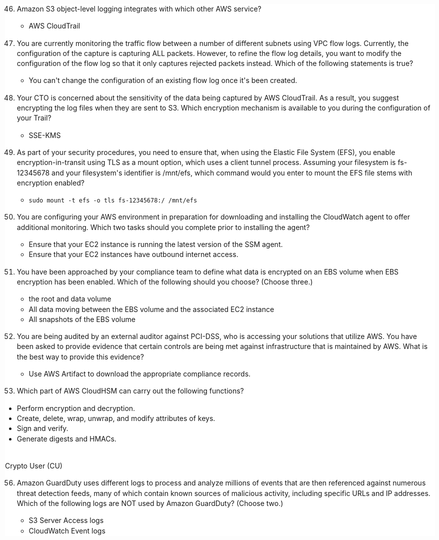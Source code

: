 46. Amazon S3 object-level logging integrates with which other AWS service?

	- AWS CloudTrail

47. You are currently monitoring the traffic flow between a number of different subnets using VPC flow logs. Currently, the configuration of the capture is capturing ALL packets. However, to refine the flow log details, you want to modify the configuration of the flow log so that it only captures rejected packets instead. Which of the following statements is true?

	- You can't change the configuration of an existing flow log once it's been created.

48. Your CTO is concerned about the sensitivity of the data being captured by AWS CloudTrail. As a result, you suggest encrypting the log files when they are sent to S3. Which encryption mechanism is available to you during the configuration of your Trail?

	- SSE-KMS

49. As part of your security procedures, you need to ensure that, when using the Elastic File System (EFS), you enable encryption-in-transit using TLS as a mount option, which uses a client tunnel process. Assuming your filesystem is fs-12345678 and your filesystem's identifier is /mnt/efs, which command would you enter to mount the EFS file stems with encryption enabled?

	- `sudo mount -t efs -o tls fs-12345678:/ /mnt/efs`

50. You are configuring your AWS environment in preparation for downloading and installing the CloudWatch agent to offer additional monitoring. Which two tasks should you complete prior to installing the agent?

	- Ensure that your EC2 instance is running the latest version of the SSM agent.
	 - Ensure that your EC2 instances have outbound internet access.

51. You have been approached by your compliance team to define what data is encrypted on an EBS volume when EBS encryption has been enabled. Which of the following should you choose? (Choose three.)

	- the root and data volume
	- All data moving between the EBS volume and the associated EC2 instance
	- All snapshots of the EBS volume

52. You are being audited by an external auditor against PCI-DSS, who is accessing your solutions that utilize AWS. You have been asked to provide evidence that certain controls are being met against infrastructure that is maintained by AWS. What is the best way to provide this evidence?

	- Use AWS Artifact to download the appropriate compliance records.

53. Which part of AWS CloudHSM can carry out the following functions? 
- Perform encryption and decryption.
- Create, delete, wrap, unwrap, and modify attributes of keys.
- Sign and verify.
- Generate digests and HMACs.
<br>
	Crypto User (CU)
	
56. Amazon GuardDuty uses different logs to process and analyze millions of events that are then referenced against numerous threat detection feeds, many of which contain known sources of malicious activity, including specific URLs and IP addresses. Which of the following logs are NOT used by Amazon GuardDuty? (Choose two.)

	- S3 Server Access logs
	- CloudWatch Event logs
